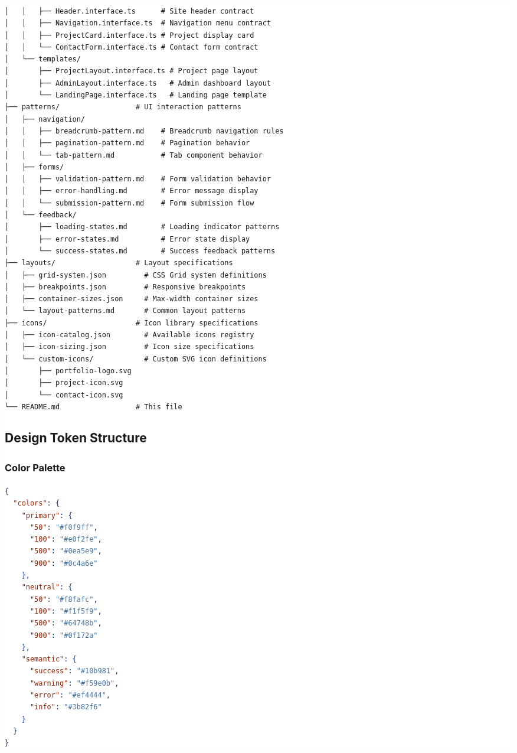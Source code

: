 ```
│   │   ├── Header.interface.ts      # Site header contract
│   │   ├── Navigation.interface.ts  # Navigation menu contract
│   │   ├── ProjectCard.interface.ts # Project display card
│   │   └── ContactForm.interface.ts # Contact form contract
│   └── templates/
│       ├── ProjectLayout.interface.ts # Project page layout
│       ├── AdminLayout.interface.ts   # Admin dashboard layout
│       └── LandingPage.interface.ts   # Landing page template
├── patterns/                  # UI interaction patterns
│   ├── navigation/
│   │   ├── breadcrumb-pattern.md    # Breadcrumb navigation rules
│   │   ├── pagination-pattern.md    # Pagination behavior
│   │   └── tab-pattern.md           # Tab component behavior
│   ├── forms/
│   │   ├── validation-pattern.md    # Form validation behavior
│   │   ├── error-handling.md        # Error message display
│   │   └── submission-pattern.md    # Form submission flow
│   └── feedback/
│       ├── loading-states.md        # Loading indicator patterns
│       ├── error-states.md          # Error state display
│       └── success-states.md        # Success feedback patterns
├── layouts/                   # Layout specifications
│   ├── grid-system.json         # CSS Grid system definitions
│   ├── breakpoints.json         # Responsive breakpoints
│   ├── container-sizes.json     # Max-width container sizes
│   └── layout-patterns.md       # Common layout patterns
├── icons/                     # Icon library specifications
│   ├── icon-catalog.json        # Available icons registry
│   ├── icon-sizing.json         # Icon size specifications
│   └── custom-icons/            # Custom SVG icon definitions
│       ├── portfolio-logo.svg
│       ├── project-icon.svg
│       └── contact-icon.svg
└── README.md                  # This file
```

## Design Token Structure

### Color Palette
```json
{
  "colors": {
    "primary": {
      "50": "#f0f9ff",
      "100": "#e0f2fe", 
      "500": "#0ea5e9",
      "900": "#0c4a6e"
    },
    "neutral": {
      "50": "#f8fafc",
      "100": "#f1f5f9",
      "500": "#64748b", 
      "900": "#0f172a"
    },
    "semantic": {
      "success": "#10b981",
      "warning": "#f59e0b",
      "error": "#ef4444",
      "info": "#3b82f6"
    }
  }
}
```